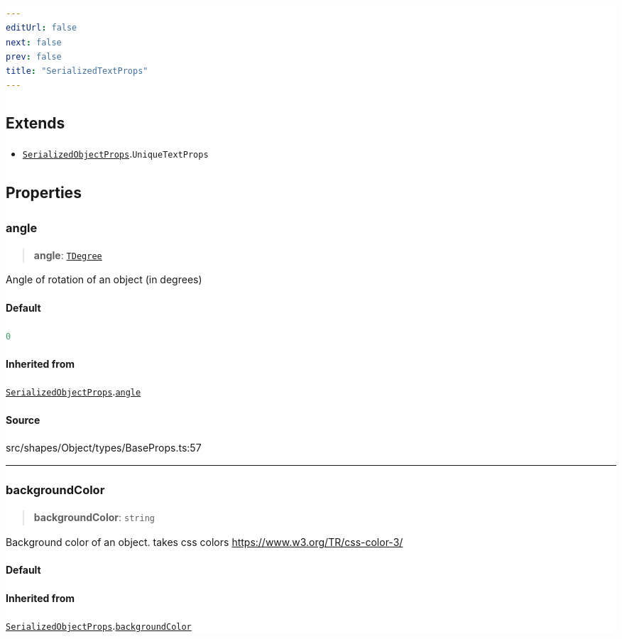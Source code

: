 ```yaml
---
editUrl: false
next: false
prev: false
title: "SerializedTextProps"
---
```


## Extends

- [`SerializedObjectProps`](SerializedObjectProps.md).`UniqueTextProps`

## Properties

### angle

> **angle**: [`TDegree`](../type-aliases/TDegree.md)

Angle of rotation of an object (in degrees)

#### Default

```ts
0
```

#### Inherited from

[`SerializedObjectProps`](SerializedObjectProps.md).[`angle`](SerializedObjectProps.md#angle)

#### Source

src/shapes/Object/types/BaseProps.ts:57

***

### backgroundColor

> **backgroundColor**: `string`

Background color of an object.
takes css colors https://www.w3.org/TR/css-color-3/

#### Default

```ts

```

#### Inherited from

[`SerializedObjectProps`](SerializedObjectProps.md).[`backgroundColor`](SerializedObjectProps.md#backgroundcolor)
